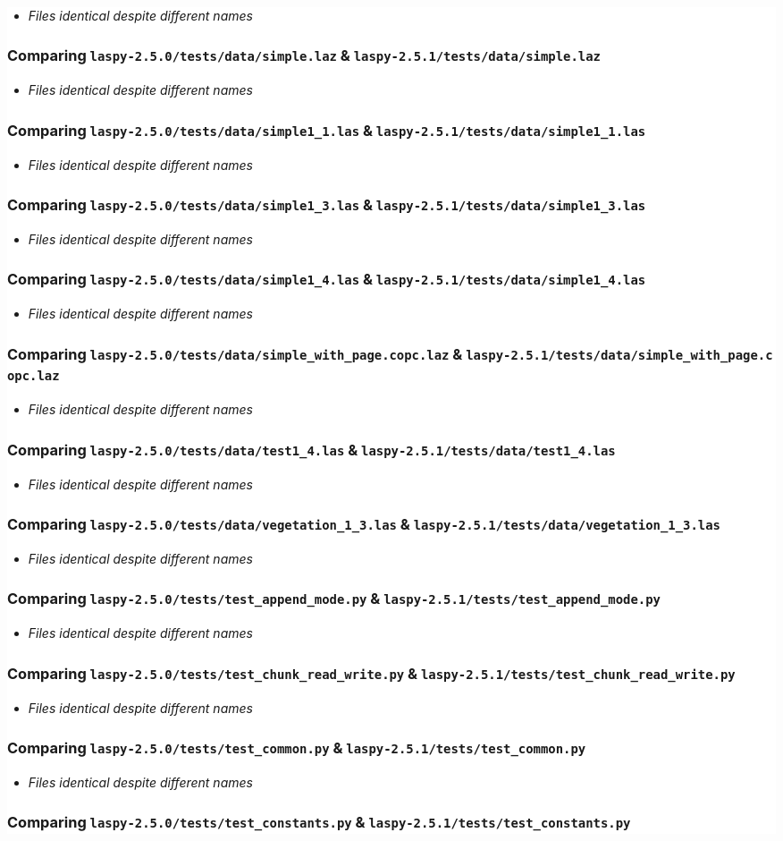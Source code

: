  * *Files identical despite different names*

### Comparing `laspy-2.5.0/tests/data/simple.laz` & `laspy-2.5.1/tests/data/simple.laz`

 * *Files identical despite different names*

### Comparing `laspy-2.5.0/tests/data/simple1_1.las` & `laspy-2.5.1/tests/data/simple1_1.las`

 * *Files identical despite different names*

### Comparing `laspy-2.5.0/tests/data/simple1_3.las` & `laspy-2.5.1/tests/data/simple1_3.las`

 * *Files identical despite different names*

### Comparing `laspy-2.5.0/tests/data/simple1_4.las` & `laspy-2.5.1/tests/data/simple1_4.las`

 * *Files identical despite different names*

### Comparing `laspy-2.5.0/tests/data/simple_with_page.copc.laz` & `laspy-2.5.1/tests/data/simple_with_page.copc.laz`

 * *Files identical despite different names*

### Comparing `laspy-2.5.0/tests/data/test1_4.las` & `laspy-2.5.1/tests/data/test1_4.las`

 * *Files identical despite different names*

### Comparing `laspy-2.5.0/tests/data/vegetation_1_3.las` & `laspy-2.5.1/tests/data/vegetation_1_3.las`

 * *Files identical despite different names*

### Comparing `laspy-2.5.0/tests/test_append_mode.py` & `laspy-2.5.1/tests/test_append_mode.py`

 * *Files identical despite different names*

### Comparing `laspy-2.5.0/tests/test_chunk_read_write.py` & `laspy-2.5.1/tests/test_chunk_read_write.py`

 * *Files identical despite different names*

### Comparing `laspy-2.5.0/tests/test_common.py` & `laspy-2.5.1/tests/test_common.py`

 * *Files identical despite different names*

### Comparing `laspy-2.5.0/tests/test_constants.py` & `laspy-2.5.1/tests/test_constants.py`
